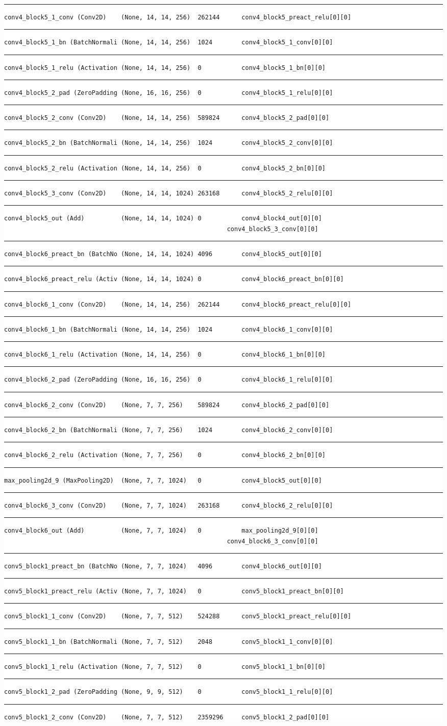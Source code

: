 __________________________________________________________________________________________________
    conv4_block5_1_conv (Conv2D)    (None, 14, 14, 256)  262144      conv4_block5_preact_relu[0][0]   
__________________________________________________________________________________________________
    conv4_block5_1_bn (BatchNormali (None, 14, 14, 256)  1024        conv4_block5_1_conv[0][0]        
__________________________________________________________________________________________________
    conv4_block5_1_relu (Activation (None, 14, 14, 256)  0           conv4_block5_1_bn[0][0]          
__________________________________________________________________________________________________
    conv4_block5_2_pad (ZeroPadding (None, 16, 16, 256)  0           conv4_block5_1_relu[0][0]        
__________________________________________________________________________________________________
    conv4_block5_2_conv (Conv2D)    (None, 14, 14, 256)  589824      conv4_block5_2_pad[0][0]         
__________________________________________________________________________________________________
    conv4_block5_2_bn (BatchNormali (None, 14, 14, 256)  1024        conv4_block5_2_conv[0][0]        
__________________________________________________________________________________________________
    conv4_block5_2_relu (Activation (None, 14, 14, 256)  0           conv4_block5_2_bn[0][0]          
__________________________________________________________________________________________________
    conv4_block5_3_conv (Conv2D)    (None, 14, 14, 1024) 263168      conv4_block5_2_relu[0][0]        
__________________________________________________________________________________________________
    conv4_block5_out (Add)          (None, 14, 14, 1024) 0           conv4_block4_out[0][0]           
                                                                 conv4_block5_3_conv[0][0]        
__________________________________________________________________________________________________
    conv4_block6_preact_bn (BatchNo (None, 14, 14, 1024) 4096        conv4_block5_out[0][0]           
__________________________________________________________________________________________________
    conv4_block6_preact_relu (Activ (None, 14, 14, 1024) 0           conv4_block6_preact_bn[0][0]     
__________________________________________________________________________________________________
    conv4_block6_1_conv (Conv2D)    (None, 14, 14, 256)  262144      conv4_block6_preact_relu[0][0]   
__________________________________________________________________________________________________
    conv4_block6_1_bn (BatchNormali (None, 14, 14, 256)  1024        conv4_block6_1_conv[0][0]        
__________________________________________________________________________________________________
    conv4_block6_1_relu (Activation (None, 14, 14, 256)  0           conv4_block6_1_bn[0][0]          
__________________________________________________________________________________________________
    conv4_block6_2_pad (ZeroPadding (None, 16, 16, 256)  0           conv4_block6_1_relu[0][0]        
__________________________________________________________________________________________________
    conv4_block6_2_conv (Conv2D)    (None, 7, 7, 256)    589824      conv4_block6_2_pad[0][0]         
__________________________________________________________________________________________________
    conv4_block6_2_bn (BatchNormali (None, 7, 7, 256)    1024        conv4_block6_2_conv[0][0]        
__________________________________________________________________________________________________
    conv4_block6_2_relu (Activation (None, 7, 7, 256)    0           conv4_block6_2_bn[0][0]          
__________________________________________________________________________________________________
    max_pooling2d_9 (MaxPooling2D)  (None, 7, 7, 1024)   0           conv4_block5_out[0][0]           
__________________________________________________________________________________________________
    conv4_block6_3_conv (Conv2D)    (None, 7, 7, 1024)   263168      conv4_block6_2_relu[0][0]        
__________________________________________________________________________________________________
    conv4_block6_out (Add)          (None, 7, 7, 1024)   0           max_pooling2d_9[0][0]            
                                                                 conv4_block6_3_conv[0][0]        
__________________________________________________________________________________________________
    conv5_block1_preact_bn (BatchNo (None, 7, 7, 1024)   4096        conv4_block6_out[0][0]           
__________________________________________________________________________________________________
    conv5_block1_preact_relu (Activ (None, 7, 7, 1024)   0           conv5_block1_preact_bn[0][0]     
__________________________________________________________________________________________________
    conv5_block1_1_conv (Conv2D)    (None, 7, 7, 512)    524288      conv5_block1_preact_relu[0][0]   
__________________________________________________________________________________________________
    conv5_block1_1_bn (BatchNormali (None, 7, 7, 512)    2048        conv5_block1_1_conv[0][0]        
__________________________________________________________________________________________________
    conv5_block1_1_relu (Activation (None, 7, 7, 512)    0           conv5_block1_1_bn[0][0]          
__________________________________________________________________________________________________
    conv5_block1_2_pad (ZeroPadding (None, 9, 9, 512)    0           conv5_block1_1_relu[0][0]        
__________________________________________________________________________________________________
    conv5_block1_2_conv (Conv2D)    (None, 7, 7, 512)    2359296     conv5_block1_2_pad[0][0]         